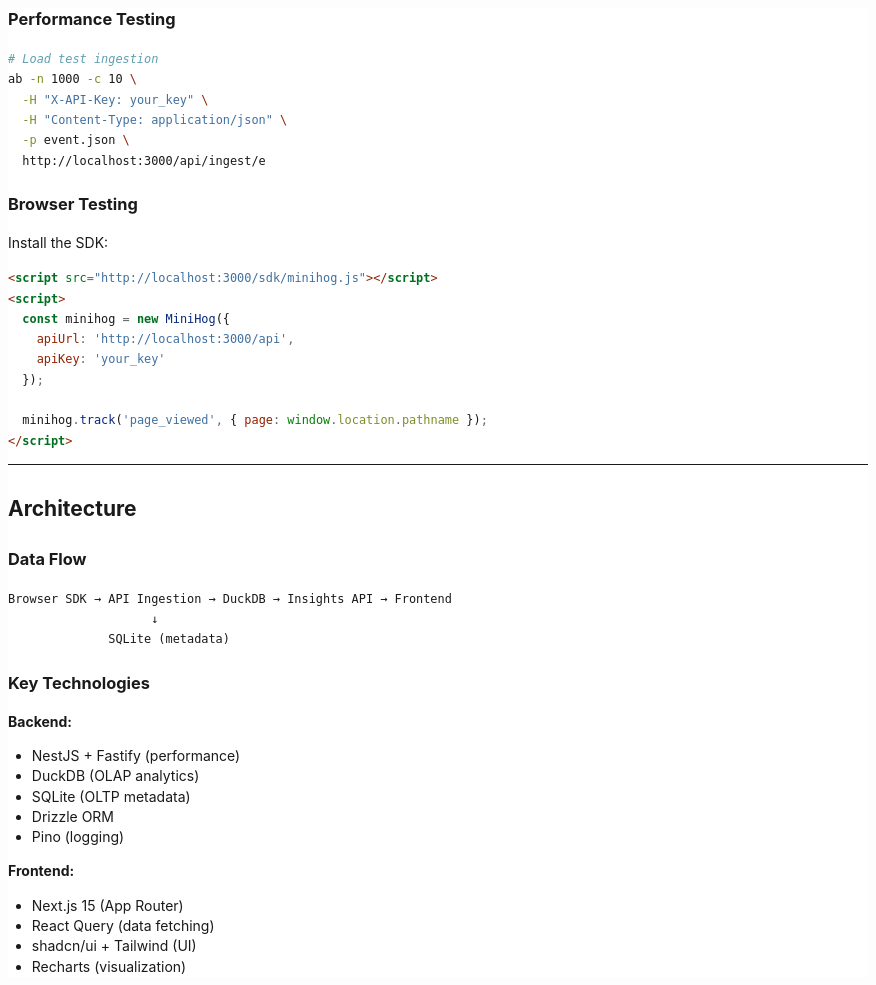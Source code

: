 ### Performance Testing

```bash
# Load test ingestion
ab -n 1000 -c 10 \
  -H "X-API-Key: your_key" \
  -H "Content-Type: application/json" \
  -p event.json \
  http://localhost:3000/api/ingest/e
```

### Browser Testing

Install the SDK:
```html
<script src="http://localhost:3000/sdk/minihog.js"></script>
<script>
  const minihog = new MiniHog({
    apiUrl: 'http://localhost:3000/api',
    apiKey: 'your_key'
  });

  minihog.track('page_viewed', { page: window.location.pathname });
</script>
```

---

## Architecture

### Data Flow

```
Browser SDK → API Ingestion → DuckDB → Insights API → Frontend
                    ↓
              SQLite (metadata)
```

### Key Technologies

**Backend:**
- NestJS + Fastify (performance)
- DuckDB (OLAP analytics)
- SQLite (OLTP metadata)
- Drizzle ORM
- Pino (logging)

**Frontend:**
- Next.js 15 (App Router)
- React Query (data fetching)
- shadcn/ui + Tailwind (UI)
- Recharts (visualization)
